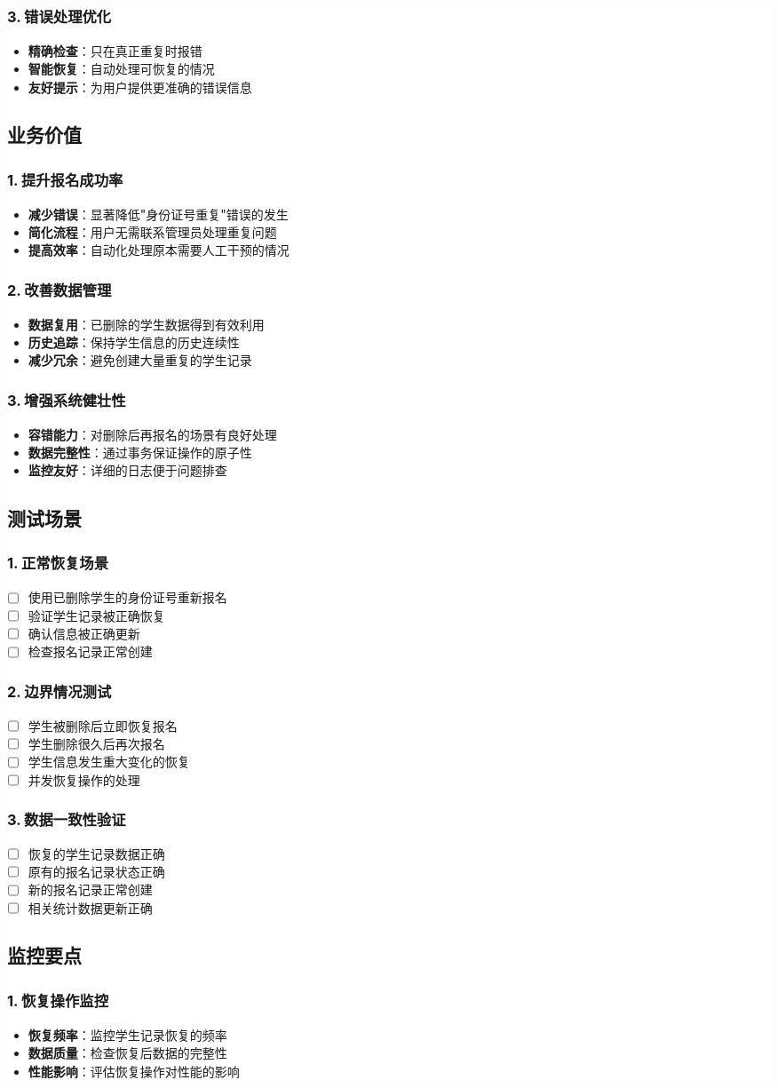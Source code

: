 ### 3. 错误处理优化
- **精确检查**：只在真正重复时报错
- **智能恢复**：自动处理可恢复的情况
- **友好提示**：为用户提供更准确的错误信息

## 业务价值

### 1. 提升报名成功率
- **减少错误**：显著降低"身份证号重复"错误的发生
- **简化流程**：用户无需联系管理员处理重复问题
- **提高效率**：自动化处理原本需要人工干预的情况

### 2. 改善数据管理
- **数据复用**：已删除的学生数据得到有效利用
- **历史追踪**：保持学生信息的历史连续性
- **减少冗余**：避免创建大量重复的学生记录

### 3. 增强系统健壮性
- **容错能力**：对删除后再报名的场景有良好处理
- **数据完整性**：通过事务保证操作的原子性
- **监控友好**：详细的日志便于问题排查

## 测试场景

### 1. 正常恢复场景
- [ ] 使用已删除学生的身份证号重新报名
- [ ] 验证学生记录被正确恢复
- [ ] 确认信息被正确更新
- [ ] 检查报名记录正常创建

### 2. 边界情况测试
- [ ] 学生被删除后立即恢复报名
- [ ] 学生删除很久后再次报名
- [ ] 学生信息发生重大变化的恢复
- [ ] 并发恢复操作的处理

### 3. 数据一致性验证
- [ ] 恢复的学生记录数据正确
- [ ] 原有的报名记录状态正确
- [ ] 新的报名记录正常创建
- [ ] 相关统计数据更新正确

## 监控要点

### 1. 恢复操作监控
- **恢复频率**：监控学生记录恢复的频率
- **数据质量**：检查恢复后数据的完整性
- **性能影响**：评估恢复操作对性能的影响
